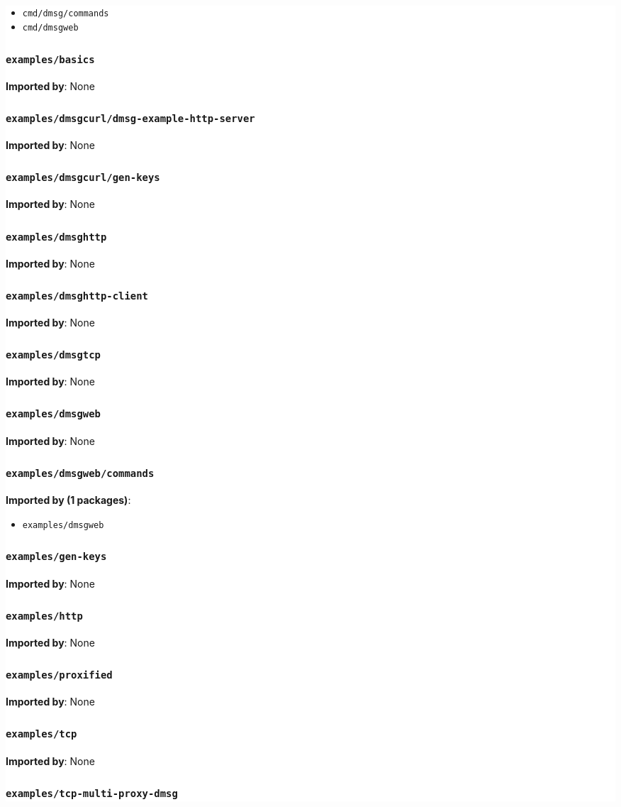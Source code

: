 - `cmd/dmsg/commands`
- `cmd/dmsgweb`

### `examples/basics`

**Imported by**: None

### `examples/dmsgcurl/dmsg-example-http-server`

**Imported by**: None

### `examples/dmsgcurl/gen-keys`

**Imported by**: None

### `examples/dmsghttp`

**Imported by**: None

### `examples/dmsghttp-client`

**Imported by**: None

### `examples/dmsgtcp`

**Imported by**: None

### `examples/dmsgweb`

**Imported by**: None

### `examples/dmsgweb/commands`

**Imported by (1 packages)**:

- `examples/dmsgweb`

### `examples/gen-keys`

**Imported by**: None

### `examples/http`

**Imported by**: None

### `examples/proxified`

**Imported by**: None

### `examples/tcp`

**Imported by**: None

### `examples/tcp-multi-proxy-dmsg`
